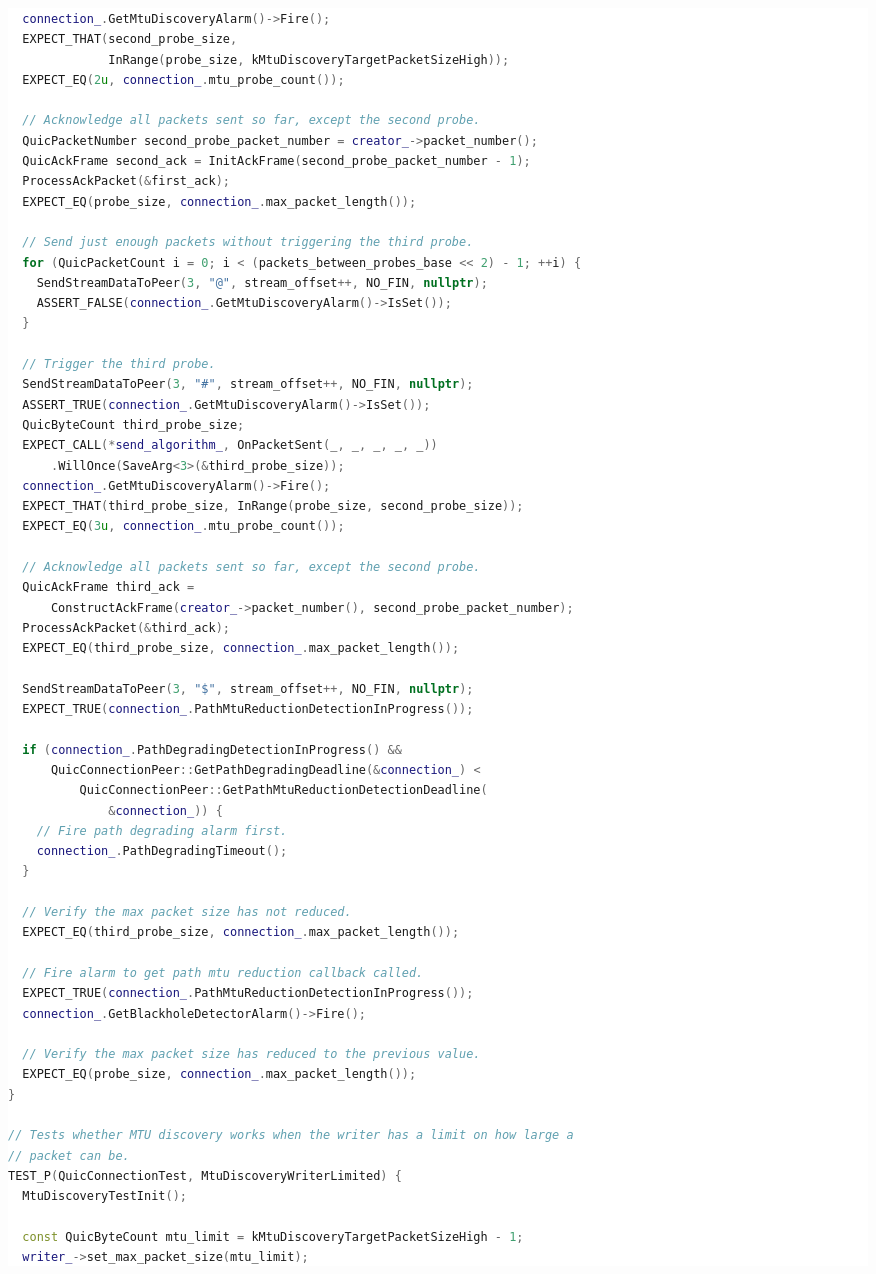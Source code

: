 ```cpp
  connection_.GetMtuDiscoveryAlarm()->Fire();
  EXPECT_THAT(second_probe_size,
              InRange(probe_size, kMtuDiscoveryTargetPacketSizeHigh));
  EXPECT_EQ(2u, connection_.mtu_probe_count());

  // Acknowledge all packets sent so far, except the second probe.
  QuicPacketNumber second_probe_packet_number = creator_->packet_number();
  QuicAckFrame second_ack = InitAckFrame(second_probe_packet_number - 1);
  ProcessAckPacket(&first_ack);
  EXPECT_EQ(probe_size, connection_.max_packet_length());

  // Send just enough packets without triggering the third probe.
  for (QuicPacketCount i = 0; i < (packets_between_probes_base << 2) - 1; ++i) {
    SendStreamDataToPeer(3, "@", stream_offset++, NO_FIN, nullptr);
    ASSERT_FALSE(connection_.GetMtuDiscoveryAlarm()->IsSet());
  }

  // Trigger the third probe.
  SendStreamDataToPeer(3, "#", stream_offset++, NO_FIN, nullptr);
  ASSERT_TRUE(connection_.GetMtuDiscoveryAlarm()->IsSet());
  QuicByteCount third_probe_size;
  EXPECT_CALL(*send_algorithm_, OnPacketSent(_, _, _, _, _))
      .WillOnce(SaveArg<3>(&third_probe_size));
  connection_.GetMtuDiscoveryAlarm()->Fire();
  EXPECT_THAT(third_probe_size, InRange(probe_size, second_probe_size));
  EXPECT_EQ(3u, connection_.mtu_probe_count());

  // Acknowledge all packets sent so far, except the second probe.
  QuicAckFrame third_ack =
      ConstructAckFrame(creator_->packet_number(), second_probe_packet_number);
  ProcessAckPacket(&third_ack);
  EXPECT_EQ(third_probe_size, connection_.max_packet_length());

  SendStreamDataToPeer(3, "$", stream_offset++, NO_FIN, nullptr);
  EXPECT_TRUE(connection_.PathMtuReductionDetectionInProgress());

  if (connection_.PathDegradingDetectionInProgress() &&
      QuicConnectionPeer::GetPathDegradingDeadline(&connection_) <
          QuicConnectionPeer::GetPathMtuReductionDetectionDeadline(
              &connection_)) {
    // Fire path degrading alarm first.
    connection_.PathDegradingTimeout();
  }

  // Verify the max packet size has not reduced.
  EXPECT_EQ(third_probe_size, connection_.max_packet_length());

  // Fire alarm to get path mtu reduction callback called.
  EXPECT_TRUE(connection_.PathMtuReductionDetectionInProgress());
  connection_.GetBlackholeDetectorAlarm()->Fire();

  // Verify the max packet size has reduced to the previous value.
  EXPECT_EQ(probe_size, connection_.max_packet_length());
}

// Tests whether MTU discovery works when the writer has a limit on how large a
// packet can be.
TEST_P(QuicConnectionTest, MtuDiscoveryWriterLimited) {
  MtuDiscoveryTestInit();

  const QuicByteCount mtu_limit = kMtuDiscoveryTargetPacketSizeHigh - 1;
  writer_->set_max_packet_size(mtu_limit);

```